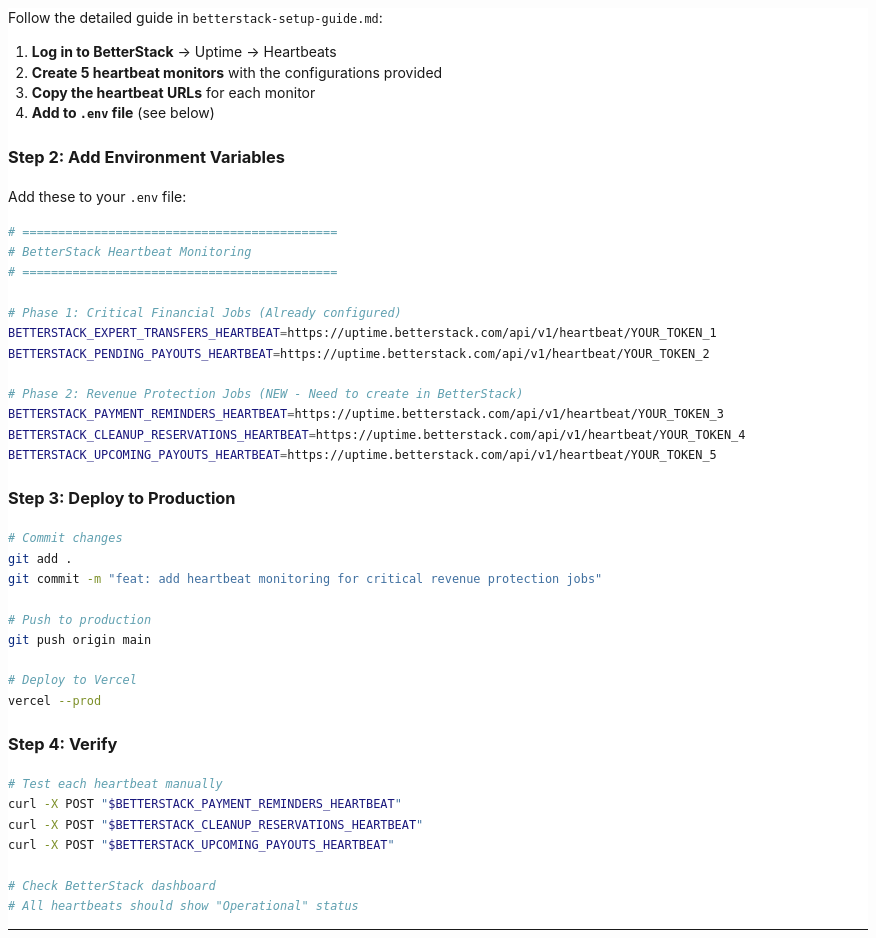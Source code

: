 Follow the detailed guide in `betterstack-setup-guide.md`:

1. **Log in to BetterStack** → Uptime → Heartbeats
2. **Create 5 heartbeat monitors** with the configurations provided
3. **Copy the heartbeat URLs** for each monitor
4. **Add to `.env` file** (see below)

### Step 2: Add Environment Variables

Add these to your `.env` file:

```bash
# ============================================
# BetterStack Heartbeat Monitoring
# ============================================

# Phase 1: Critical Financial Jobs (Already configured)
BETTERSTACK_EXPERT_TRANSFERS_HEARTBEAT=https://uptime.betterstack.com/api/v1/heartbeat/YOUR_TOKEN_1
BETTERSTACK_PENDING_PAYOUTS_HEARTBEAT=https://uptime.betterstack.com/api/v1/heartbeat/YOUR_TOKEN_2

# Phase 2: Revenue Protection Jobs (NEW - Need to create in BetterStack)
BETTERSTACK_PAYMENT_REMINDERS_HEARTBEAT=https://uptime.betterstack.com/api/v1/heartbeat/YOUR_TOKEN_3
BETTERSTACK_CLEANUP_RESERVATIONS_HEARTBEAT=https://uptime.betterstack.com/api/v1/heartbeat/YOUR_TOKEN_4
BETTERSTACK_UPCOMING_PAYOUTS_HEARTBEAT=https://uptime.betterstack.com/api/v1/heartbeat/YOUR_TOKEN_5
```

### Step 3: Deploy to Production

```bash
# Commit changes
git add .
git commit -m "feat: add heartbeat monitoring for critical revenue protection jobs"

# Push to production
git push origin main

# Deploy to Vercel
vercel --prod
```

### Step 4: Verify

```bash
# Test each heartbeat manually
curl -X POST "$BETTERSTACK_PAYMENT_REMINDERS_HEARTBEAT"
curl -X POST "$BETTERSTACK_CLEANUP_RESERVATIONS_HEARTBEAT"
curl -X POST "$BETTERSTACK_UPCOMING_PAYOUTS_HEARTBEAT"

# Check BetterStack dashboard
# All heartbeats should show "Operational" status
```

---